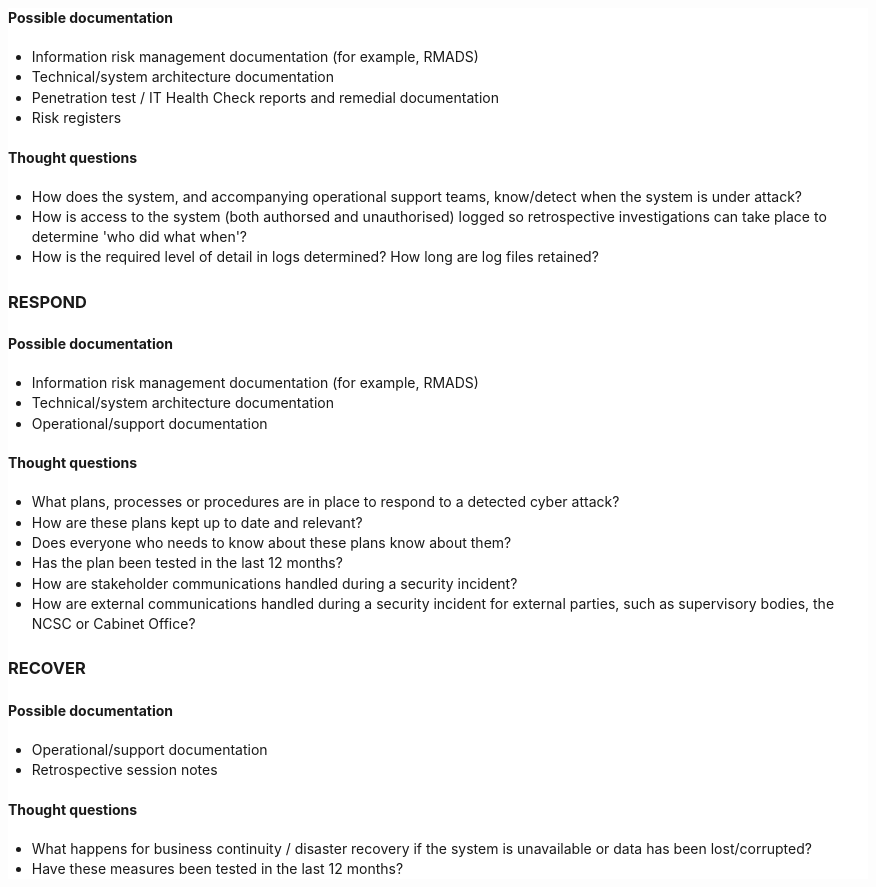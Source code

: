 #### Possible documentation

- Information risk management documentation (for example, RMADS)
- Technical/system architecture documentation
- Penetration test / IT Health Check reports and remedial documentation
- Risk registers

#### Thought questions

- How does the system, and accompanying operational support teams, know/detect when the system is under attack?
- How is access to the system (both authorsed and unauthorised) logged so retrospective investigations can take place to determine 'who did what when'?
- How is the required level of detail in logs determined? How long are log files retained?

### RESPOND

#### Possible documentation

- Information risk management documentation (for example, RMADS)
- Technical/system architecture documentation
- Operational/support documentation

#### Thought questions

- What plans, processes or procedures are in place to respond to a detected cyber attack?
- How are these plans kept up to date and relevant?
- Does everyone who needs to know about these plans know about them?
- Has the plan been tested in the last 12 months?
- How are stakeholder communications handled during a security incident?
- How are external communications handled during a security incident for external parties, such as supervisory bodies, the NCSC or Cabinet Office?

### RECOVER

#### Possible documentation

- Operational/support documentation
- Retrospective session notes

#### Thought questions

- What happens for business continuity / disaster recovery if the system is unavailable or data has been lost/corrupted?
- Have these measures been tested in the last 12 months?